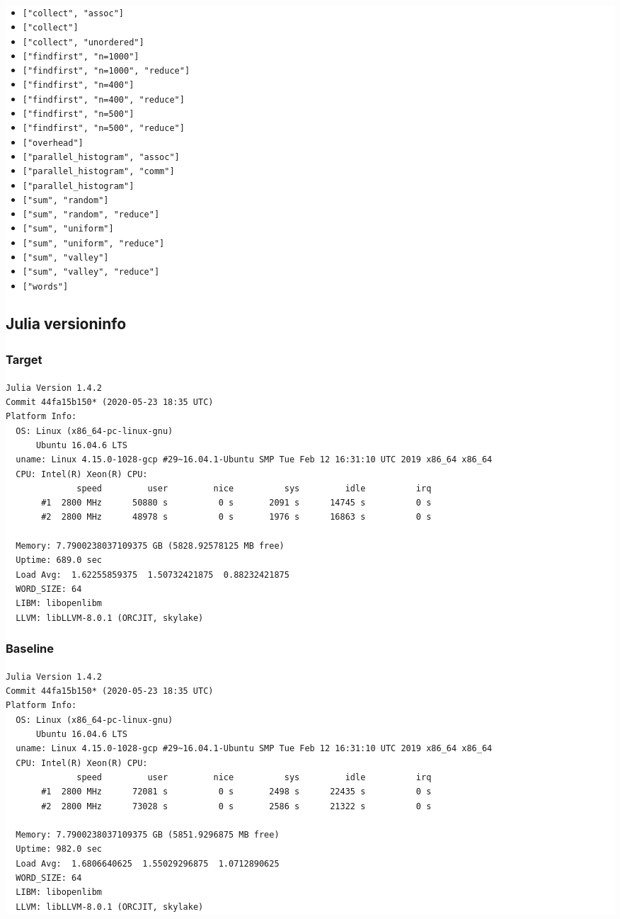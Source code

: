 - `["collect", "assoc"]`
- `["collect"]`
- `["collect", "unordered"]`
- `["findfirst", "n=1000"]`
- `["findfirst", "n=1000", "reduce"]`
- `["findfirst", "n=400"]`
- `["findfirst", "n=400", "reduce"]`
- `["findfirst", "n=500"]`
- `["findfirst", "n=500", "reduce"]`
- `["overhead"]`
- `["parallel_histogram", "assoc"]`
- `["parallel_histogram", "comm"]`
- `["parallel_histogram"]`
- `["sum", "random"]`
- `["sum", "random", "reduce"]`
- `["sum", "uniform"]`
- `["sum", "uniform", "reduce"]`
- `["sum", "valley"]`
- `["sum", "valley", "reduce"]`
- `["words"]`

## Julia versioninfo

### Target
```
Julia Version 1.4.2
Commit 44fa15b150* (2020-05-23 18:35 UTC)
Platform Info:
  OS: Linux (x86_64-pc-linux-gnu)
      Ubuntu 16.04.6 LTS
  uname: Linux 4.15.0-1028-gcp #29~16.04.1-Ubuntu SMP Tue Feb 12 16:31:10 UTC 2019 x86_64 x86_64
  CPU: Intel(R) Xeon(R) CPU: 
              speed         user         nice          sys         idle          irq
       #1  2800 MHz      50880 s          0 s       2091 s      14745 s          0 s
       #2  2800 MHz      48978 s          0 s       1976 s      16863 s          0 s
       
  Memory: 7.7900238037109375 GB (5828.92578125 MB free)
  Uptime: 689.0 sec
  Load Avg:  1.62255859375  1.50732421875  0.88232421875
  WORD_SIZE: 64
  LIBM: libopenlibm
  LLVM: libLLVM-8.0.1 (ORCJIT, skylake)
```

### Baseline
```
Julia Version 1.4.2
Commit 44fa15b150* (2020-05-23 18:35 UTC)
Platform Info:
  OS: Linux (x86_64-pc-linux-gnu)
      Ubuntu 16.04.6 LTS
  uname: Linux 4.15.0-1028-gcp #29~16.04.1-Ubuntu SMP Tue Feb 12 16:31:10 UTC 2019 x86_64 x86_64
  CPU: Intel(R) Xeon(R) CPU: 
              speed         user         nice          sys         idle          irq
       #1  2800 MHz      72081 s          0 s       2498 s      22435 s          0 s
       #2  2800 MHz      73028 s          0 s       2586 s      21322 s          0 s
       
  Memory: 7.7900238037109375 GB (5851.9296875 MB free)
  Uptime: 982.0 sec
  Load Avg:  1.6806640625  1.55029296875  1.0712890625
  WORD_SIZE: 64
  LIBM: libopenlibm
  LLVM: libLLVM-8.0.1 (ORCJIT, skylake)
```